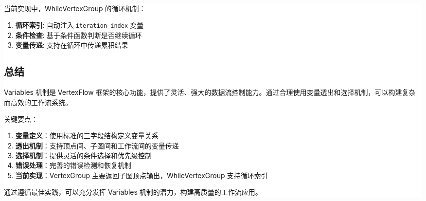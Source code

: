 当前实现中，WhileVertexGroup 的循环机制：

1. **循环索引**: 自动注入 `iteration_index` 变量
2. **条件检查**: 基于条件函数判断是否继续循环
3. **变量传递**: 支持在循环中传递累积结果

## 总结

Variables 机制是 VertexFlow 框架的核心功能，提供了灵活、强大的数据流控制能力。通过合理使用变量透出和选择机制，可以构建复杂而高效的工作流系统。

关键要点：
1. **变量定义**：使用标准的三字段结构定义变量关系
2. **透出机制**：支持顶点间、子图间和工作流间的变量传递
3. **选择机制**：提供灵活的条件选择和优先级控制
4. **错误处理**：完善的错误检测和恢复机制
5. **当前实现**：VertexGroup 主要返回子图顶点输出，WhileVertexGroup 支持循环索引

通过遵循最佳实践，可以充分发挥 Variables 机制的潜力，构建高质量的工作流应用。 